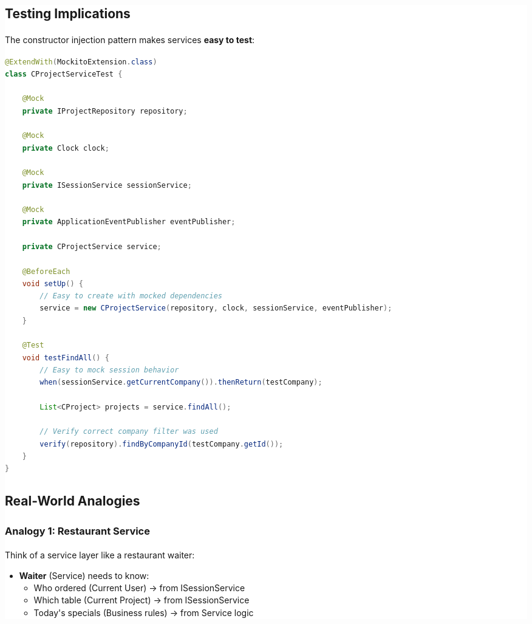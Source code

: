 ## Testing Implications

The constructor injection pattern makes services **easy to test**:

```java
@ExtendWith(MockitoExtension.class)
class CProjectServiceTest {
    
    @Mock
    private IProjectRepository repository;
    
    @Mock
    private Clock clock;
    
    @Mock
    private ISessionService sessionService;
    
    @Mock
    private ApplicationEventPublisher eventPublisher;
    
    private CProjectService service;
    
    @BeforeEach
    void setUp() {
        // Easy to create with mocked dependencies
        service = new CProjectService(repository, clock, sessionService, eventPublisher);
    }
    
    @Test
    void testFindAll() {
        // Easy to mock session behavior
        when(sessionService.getCurrentCompany()).thenReturn(testCompany);
        
        List<CProject> projects = service.findAll();
        
        // Verify correct company filter was used
        verify(repository).findByCompanyId(testCompany.getId());
    }
}
```

## Real-World Analogies

### Analogy 1: Restaurant Service

Think of a service layer like a restaurant waiter:

- **Waiter** (Service) needs to know:
  - Who ordered (Current User) → from ISessionService
  - Which table (Current Project) → from ISessionService
  - Today's specials (Business rules) → from Service logic
  